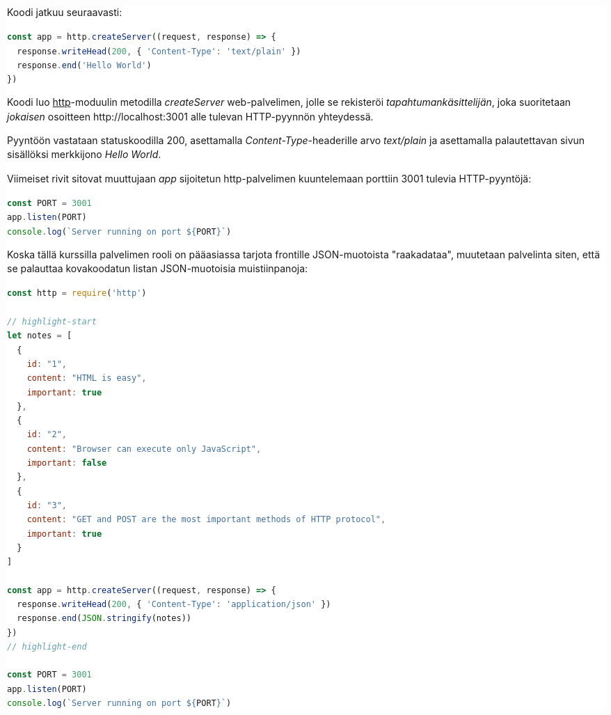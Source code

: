 Koodi jatkuu seuraavasti:

```js
const app = http.createServer((request, response) => {
  response.writeHead(200, { 'Content-Type': 'text/plain' })
  response.end('Hello World')
})
```

Koodi luo [http](https://nodejs.org/docs/latest-v8.x/api/http.html)-moduulin metodilla _createServer_ web-palvelimen, jolle se rekisteröi <i>tapahtumankäsittelijän</i>, joka suoritetaan <i>jokaisen</i> osoitteen http://localhost:3001 alle tulevan HTTP-pyynnön yhteydessä.

Pyyntöön vastataan statuskoodilla 200, asettamalla <i>Content-Type</i>-headerille arvo <i>text/plain</i> ja asettamalla palautettavan sivun sisällöksi merkkijono <i>Hello World</i>.

Viimeiset rivit sitovat muuttujaan _app_ sijoitetun http-palvelimen kuuntelemaan porttiin 3001 tulevia HTTP-pyyntöjä:

```js
const PORT = 3001
app.listen(PORT)
console.log(`Server running on port ${PORT}`)
```

Koska tällä kurssilla palvelimen rooli on pääasiassa tarjota frontille JSON-muotoista "raakadataa", muutetaan palvelinta siten, että se palauttaa kovakoodatun listan JSON-muotoisia muistiinpanoja:

```js
const http = require('http')

// highlight-start
let notes = [
  {
    id: "1",
    content: "HTML is easy",
    important: true
  },
  {
    id: "2",
    content: "Browser can execute only JavaScript",
    important: false
  },
  {
    id: "3",
    content: "GET and POST are the most important methods of HTTP protocol",
    important: true
  }
]

const app = http.createServer((request, response) => {
  response.writeHead(200, { 'Content-Type': 'application/json' })
  response.end(JSON.stringify(notes))
})
// highlight-end

const PORT = 3001
app.listen(PORT)
console.log(`Server running on port ${PORT}`)
```
